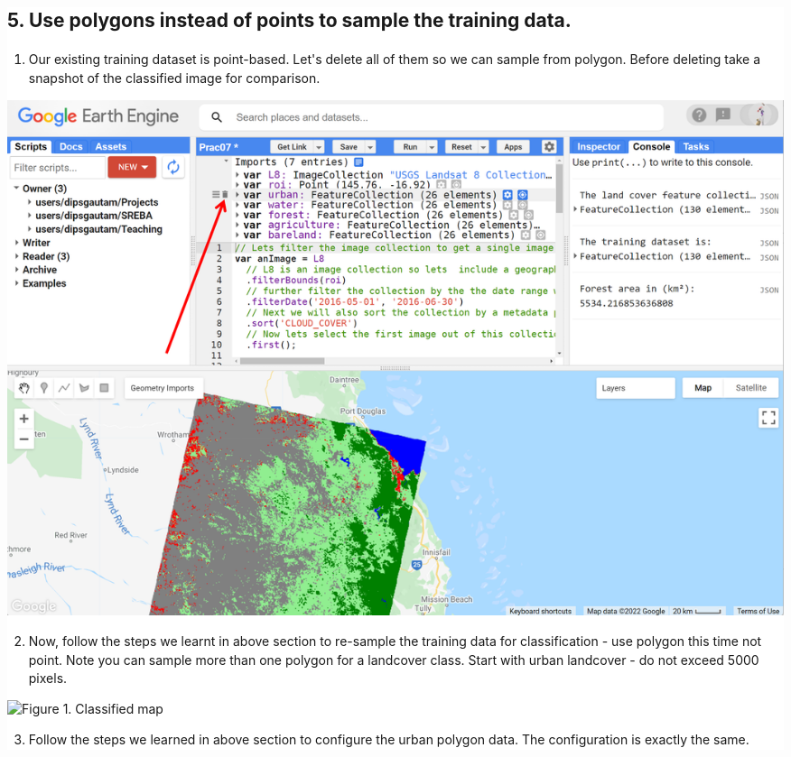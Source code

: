 
## 5. Use polygons instead of points to sample the training data.

1. Our existing training dataset is point-based. Let's delete all of them so we can sample from polygon. Before deleting take a snapshot of the classified image for comparison. 

![Figure 1. Classified map](Figures/Prac07_Delete.png)

2. Now, follow the steps we learnt in above section to re-sample the training data for classification - use polygon this time not point. Note you can sample more than one polygon for a landcover class. Start with urban landcover - do not exceed 5000 pixels. 

![Figure 1. Classified map](Figures/Prac07_UrbanTraining.png)

3. Follow the steps we learned in above section to configure the urban polygon data. The configuration is exactly the same.
